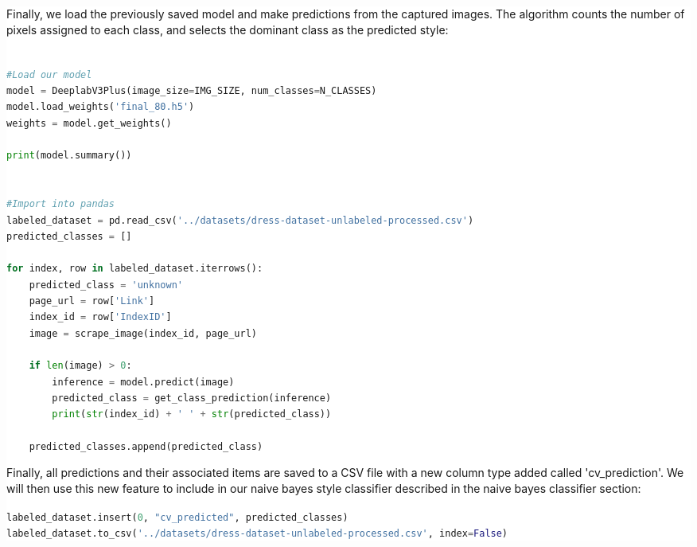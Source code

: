 
Finally, we load the previously saved model and make predictions from the captured images. The algorithm counts the number of pixels assigned to each class, and selects the dominant class as the predicted style:


```python

#Load our model
model = DeeplabV3Plus(image_size=IMG_SIZE, num_classes=N_CLASSES)
model.load_weights('final_80.h5')
weights = model.get_weights()

print(model.summary())


#Import into pandas
labeled_dataset = pd.read_csv('../datasets/dress-dataset-unlabeled-processed.csv')
predicted_classes = []

for index, row in labeled_dataset.iterrows():
    predicted_class = 'unknown'
    page_url = row['Link']
    index_id = row['IndexID']
    image = scrape_image(index_id, page_url)
    
    if len(image) > 0:
        inference = model.predict(image)
        predicted_class = get_class_prediction(inference)
        print(str(index_id) + ' ' + str(predicted_class))
    
    predicted_classes.append(predicted_class)

```

Finally, all predictions and their associated items are saved to a CSV file with a new column type added called 'cv_prediction'. We will then use this new feature to include in our naive bayes style classifier described in the naive bayes classifier section:


```python
labeled_dataset.insert(0, "cv_predicted", predicted_classes)
labeled_dataset.to_csv('../datasets/dress-dataset-unlabeled-processed.csv', index=False)
```
